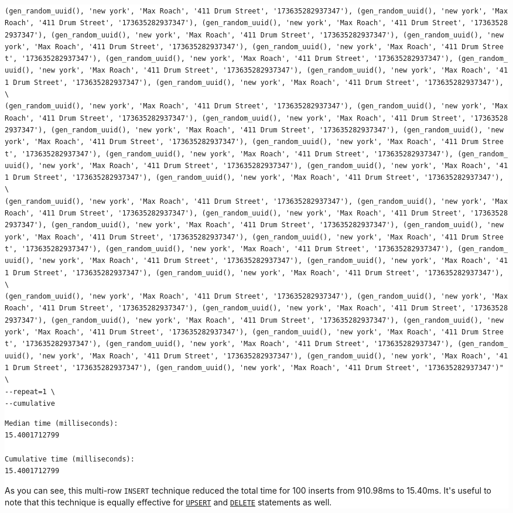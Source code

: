 ~~~ shell
(gen_random_uuid(), 'new york', 'Max Roach', '411 Drum Street', '173635282937347'), (gen_random_uuid(), 'new york', 'Max Roach', '411 Drum Street', '173635282937347'), (gen_random_uuid(), 'new york', 'Max Roach', '411 Drum Street', '173635282937347'), (gen_random_uuid(), 'new york', 'Max Roach', '411 Drum Street', '173635282937347'), (gen_random_uuid(), 'new york', 'Max Roach', '411 Drum Street', '173635282937347'), (gen_random_uuid(), 'new york', 'Max Roach', '411 Drum Street', '173635282937347'), (gen_random_uuid(), 'new york', 'Max Roach', '411 Drum Street', '173635282937347'), (gen_random_uuid(), 'new york', 'Max Roach', '411 Drum Street', '173635282937347'), (gen_random_uuid(), 'new york', 'Max Roach', '411 Drum Street', '173635282937347'), (gen_random_uuid(), 'new york', 'Max Roach', '411 Drum Street', '173635282937347'), \
(gen_random_uuid(), 'new york', 'Max Roach', '411 Drum Street', '173635282937347'), (gen_random_uuid(), 'new york', 'Max Roach', '411 Drum Street', '173635282937347'), (gen_random_uuid(), 'new york', 'Max Roach', '411 Drum Street', '173635282937347'), (gen_random_uuid(), 'new york', 'Max Roach', '411 Drum Street', '173635282937347'), (gen_random_uuid(), 'new york', 'Max Roach', '411 Drum Street', '173635282937347'), (gen_random_uuid(), 'new york', 'Max Roach', '411 Drum Street', '173635282937347'), (gen_random_uuid(), 'new york', 'Max Roach', '411 Drum Street', '173635282937347'), (gen_random_uuid(), 'new york', 'Max Roach', '411 Drum Street', '173635282937347'), (gen_random_uuid(), 'new york', 'Max Roach', '411 Drum Street', '173635282937347'), (gen_random_uuid(), 'new york', 'Max Roach', '411 Drum Street', '173635282937347'), \
(gen_random_uuid(), 'new york', 'Max Roach', '411 Drum Street', '173635282937347'), (gen_random_uuid(), 'new york', 'Max Roach', '411 Drum Street', '173635282937347'), (gen_random_uuid(), 'new york', 'Max Roach', '411 Drum Street', '173635282937347'), (gen_random_uuid(), 'new york', 'Max Roach', '411 Drum Street', '173635282937347'), (gen_random_uuid(), 'new york', 'Max Roach', '411 Drum Street', '173635282937347'), (gen_random_uuid(), 'new york', 'Max Roach', '411 Drum Street', '173635282937347'), (gen_random_uuid(), 'new york', 'Max Roach', '411 Drum Street', '173635282937347'), (gen_random_uuid(), 'new york', 'Max Roach', '411 Drum Street', '173635282937347'), (gen_random_uuid(), 'new york', 'Max Roach', '411 Drum Street', '173635282937347'), (gen_random_uuid(), 'new york', 'Max Roach', '411 Drum Street', '173635282937347'), \
(gen_random_uuid(), 'new york', 'Max Roach', '411 Drum Street', '173635282937347'), (gen_random_uuid(), 'new york', 'Max Roach', '411 Drum Street', '173635282937347'), (gen_random_uuid(), 'new york', 'Max Roach', '411 Drum Street', '173635282937347'), (gen_random_uuid(), 'new york', 'Max Roach', '411 Drum Street', '173635282937347'), (gen_random_uuid(), 'new york', 'Max Roach', '411 Drum Street', '173635282937347'), (gen_random_uuid(), 'new york', 'Max Roach', '411 Drum Street', '173635282937347'), (gen_random_uuid(), 'new york', 'Max Roach', '411 Drum Street', '173635282937347'), (gen_random_uuid(), 'new york', 'Max Roach', '411 Drum Street', '173635282937347'), (gen_random_uuid(), 'new york', 'Max Roach', '411 Drum Street', '173635282937347'), (gen_random_uuid(), 'new york', 'Max Roach', '411 Drum Street', '173635282937347')" \
--repeat=1 \
--cumulative
~~~

~~~
Median time (milliseconds):
15.4001712799

Cumulative time (milliseconds):
15.4001712799
~~~

As you can see, this multi-row `INSERT` technique reduced the total time for 100 inserts from 910.98ms to 15.40ms. It's useful to note that this technique is equally effective for [`UPSERT`](upsert.html) and [`DELETE`](delete.html) statements as well.
